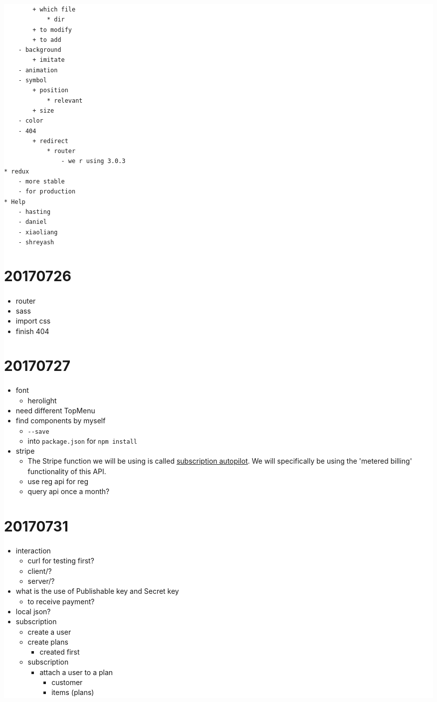             + which file
                * dir
            + to modify
            + to add
        - background
            + imitate
        - animation
        - symbol
            + position
                * relevant
            + size
        - color
        - 404
            + redirect
                * router
                    - we r using 3.0.3
    * redux
        - more stable
        - for production
    * Help
        - hasting
        - daniel
        - xiaoliang
        - shreyash

# 20170726
+ router
+ sass
+ import css
+ finish 404

# 20170727
+ font
    * herolight
+ need different TopMenu
+ find components by myself
    * `--save`
    * into `package.json` for `npm install`
+ stripe
    * The Stripe function we will be using is called [subscription autopilot](https://stripe.com/subscriptions). We will specifically be using the 'metered billing' functionality of this API.
    * use reg api for reg
    * query api once a month?

# 20170731
+ interaction
    * curl for testing first?
    * client/?
    * server/?
+ what is the use of Publishable key and Secret key
    * to receive payment?
+ local json?
+ subscription
    * create a user
    * create plans
        - created first
    * subscription
        - attach a user to a plan 
            + customer
            + items (plans)